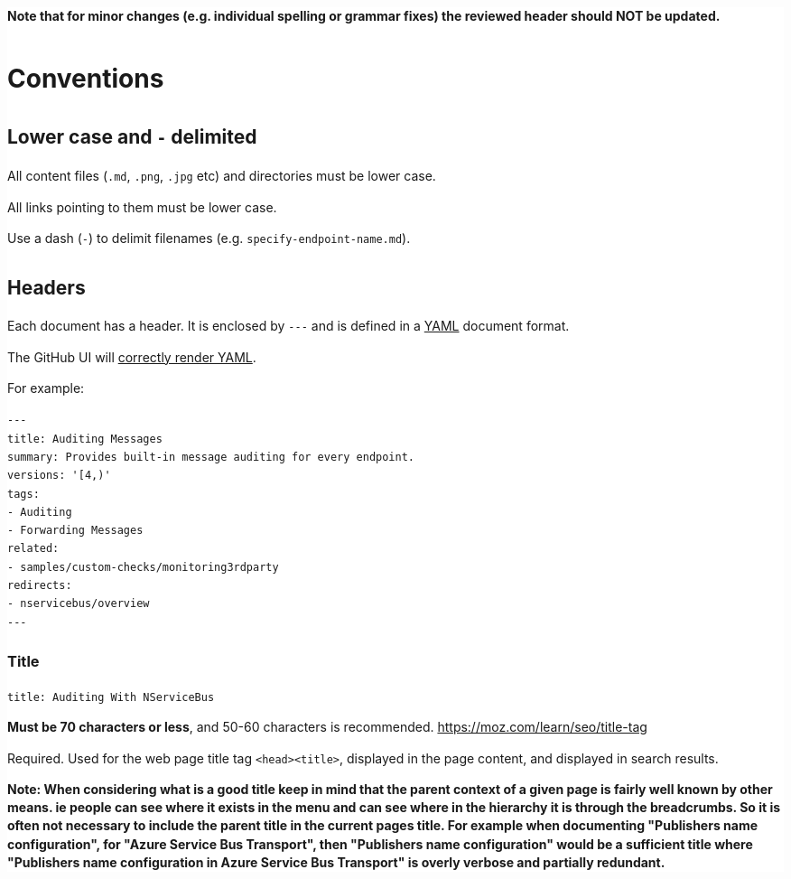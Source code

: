 **Note that for minor changes (e.g. individual spelling or grammar fixes) the reviewed header should NOT be updated.**


# Conventions


## Lower case  and `-` delimited

All content files (`.md`, `.png`, `.jpg` etc) and directories must be lower case.

All links pointing to them must be lower case.

Use a dash (`-`) to delimit filenames (e.g. `specify-endpoint-name.md`).


## Headers

Each document has a header. It is enclosed by `---` and is defined in a [YAML](https://en.wikipedia.org/wiki/YAML) document format.

The GitHub UI will [correctly render YAML](https://github.com/blog/1647-viewing-yaml-metadata-in-your-documents).

For example:

```
---
title: Auditing Messages
summary: Provides built-in message auditing for every endpoint.
versions: '[4,)'
tags:
- Auditing
- Forwarding Messages
related:
- samples/custom-checks/monitoring3rdparty
redirects:
- nservicebus/overview
---
```


### Title

```
title: Auditing With NServiceBus
```

**Must be 70 characters or less**, and 50-60 characters is recommended. https://moz.com/learn/seo/title-tag

Required. Used for the web page title tag `<head><title>`, displayed in the page content, and displayed in search results.

**Note: When considering what is a good title keep in mind that the parent context of a given page is fairly well known by other means. ie people can see where it exists in the menu and can see where in the hierarchy it is through the breadcrumbs. So it is often not necessary to include the parent title in the current pages title. For example when documenting "Publishers name configuration", for "Azure Service Bus Transport", then "Publishers name configuration" would be a sufficient title where "Publishers name configuration in Azure Service Bus Transport" is overly verbose and partially redundant.**
